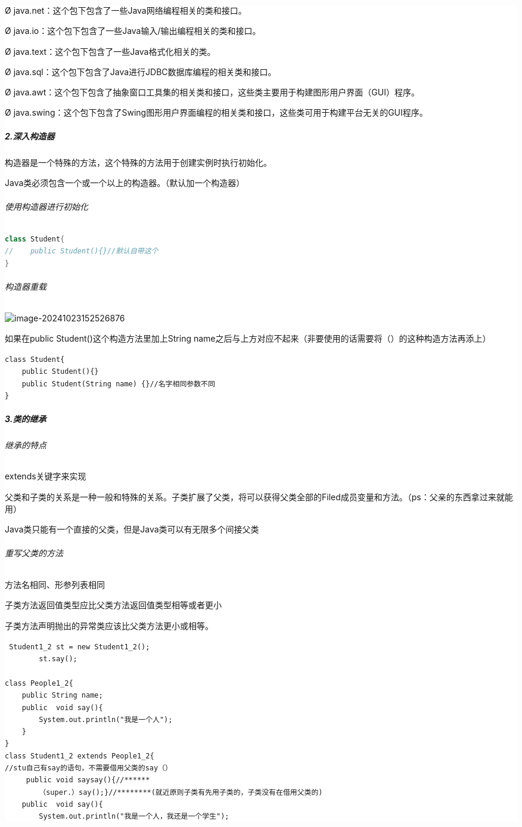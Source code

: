 Ø java.net：这个包下包含了一些Java网络编程相关的类和接口。

Ø java.io：这个包下包含了一些Java输入/输出编程相关的类和接口。

Ø java.text：这个包下包含了一些Java格式化相关的类。

Ø java.sql：这个包下包含了Java进行JDBC数据库编程的相关类和接口。

Ø java.awt：这个包下包含了抽象窗口工具集的相关类和接口，这些类主要用于构建图形用户界面（GUI）程序。

Ø java.swing：这个包下包含了Swing图形用户界面编程的相关类和接口，这些类可用于构建平台无关的GUI程序。

##### 2.深入构造器

构造器是一个特殊的方法，这个特殊的方法用于创建实例时执行初始化。

Java类必须包含一个或一个以上的构造器。（默认加一个构造器）

###### 使用构造器进行初始化

```JAVA
class Student{
//    public Student(){}//默认自带这个
}
```

###### 构造器重载

<img src="C:\Users\陈宣玮\AppData\Roaming\Typora\typora-user-images\image-20241023152526876.png" alt="image-20241023152526876" />

如果在public Student()这个构造方法里加上String name之后与上方对应不起来（非要使用的话需要将（）的这种构造方法再添上）

```
class Student{
    public Student(){}
    public Student(String name) {}//名字相同参数不同
}
```

##### 3.类的继承

###### 继承的特点

extends关键字来实现

父类和子类的关系是一种一般和特殊的关系。子类扩展了父类，将可以获得父类全部的Filed成员变量和方法。（ps：父亲的东西拿过来就能用）

 Java类只能有一个直接的父类，但是Java类可以有无限多个间接父类

###### 重写父类的方法

方法名相同、形参列表相同

子类方法返回值类型应比父类方法返回值类型相等或者更小

子类方法声明抛出的异常类应该比父类方法更小或相等。

```
 Student1_2 st = new Student1_2();
        st.say();
        
class People1_2{
    public String name;
    public  void say(){
        System.out.println("我是一个人");
    }
}
class Student1_2 extends People1_2{
//stu自己有say的语句，不需要借用父类的say（）
     public void saysay(){//******
        （super.）say();}//********(就近原则子类有先用子类的，子类没有在借用父类的)
    public  void say(){
        System.out.println("我是一个人，我还是一个学生");
```